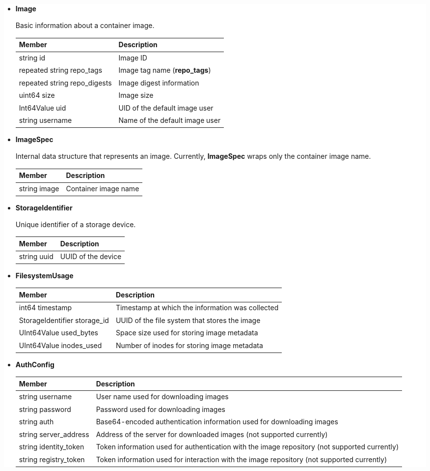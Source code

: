 - **Image**

    Basic information about a container image.

    | Member                       | Description                    |
    | ---------------------------- | ------------------------------ |
    | string id                    | Image ID                       |
    | repeated string repo_tags    | Image tag name (**repo_tags**) |
    | repeated string repo_digests | Image digest information       |
    | uint64 size                  | Image size                     |
    | Int64Value uid               | UID of the default image user  |
    | string username              | Name of the default image user |

- **ImageSpec**

    Internal data structure that represents an image. Currently, **ImageSpec** wraps only the container image name.

    | Member       | Description          |
    | ------------ | -------------------- |
    | string image | Container image name |

- **StorageIdentifier**

    Unique identifier of a storage device.

    | Member      | Description        |
    | ----------- | ------------------ |
    | string uuid | UUID of the device |

- **FilesystemUsage**

    | Member                       | Description                                      |
    | ---------------------------- | ------------------------------------------------ |
    | int64 timestamp              | Timestamp at which the information was collected |
    | StorageIdentifier storage_id | UUID of the file system that stores the image    |
    | UInt64Value used_bytes       | Space size used for storing image metadata       |
    | UInt64Value inodes_used      | Number of inodes for storing image metadata      |

- **AuthConfig**

    | Member                | Description                                                                                   |
    | --------------------- | --------------------------------------------------------------------------------------------- |
    | string username       | User name used for downloading images                                                         |
    | string password       | Password used for downloading images                                                          |
    | string auth           | Base64-encoded authentication information used for downloading images                         |
    | string server_address | Address of the server for downloaded images (not supported currently)                         |
    | string identity_token | Token information used for authentication with the image repository (not supported currently) |
    | string registry_token | Token information used for interaction with the image repository (not supported currently)    |
